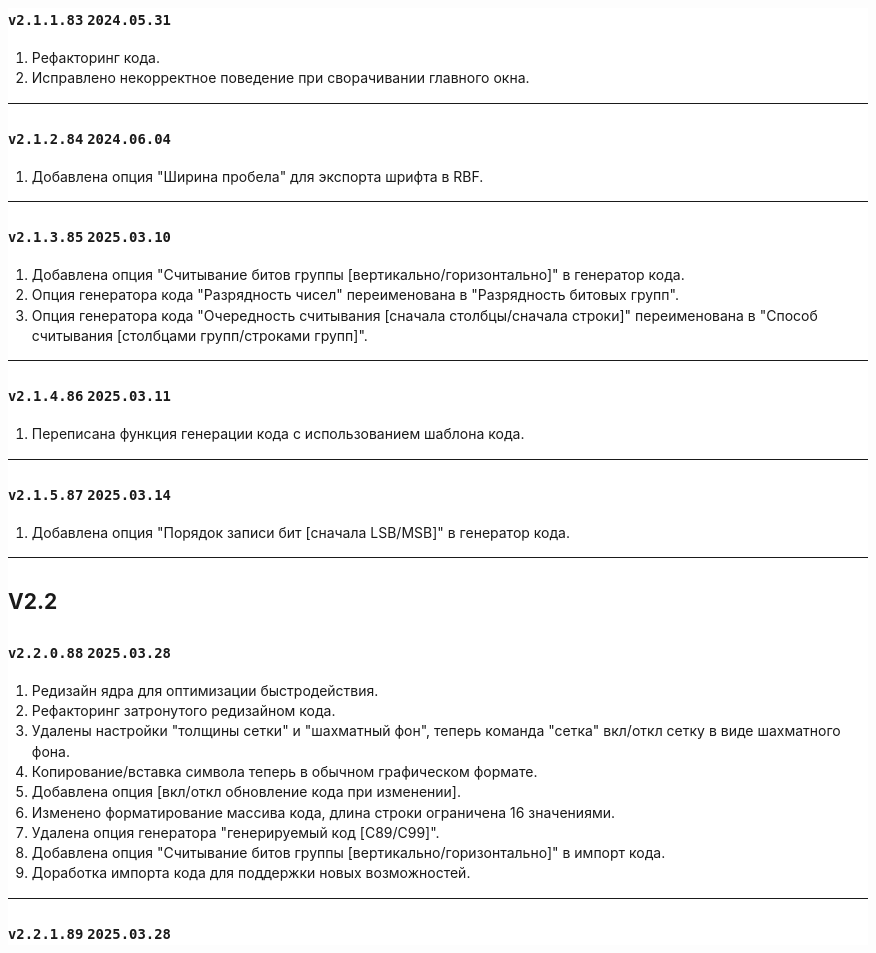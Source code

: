 ### `v2.1.1.83` `2024.05.31`

1. Рефакторинг кода.
2. Исправлено некорректное поведение при сворачивании главного окна.

---

### `v2.1.2.84` `2024.06.04`

1. Добавлена опция "Ширина пробела" для экспорта шрифта в RBF.

---

### `v2.1.3.85` `2025.03.10`

1. Добавлена опция "Считывание битов группы [вертикально/горизонтально]" в генератор кода.
2. Опция генератора кода "Разрядность чисел" переименована в "Разрядность битовых групп".
3. Опция генератора кода "Очередность считывания [сначала столбцы/сначала строки]" переименована в "Способ считывания [столбцами групп/строками групп]".

---

### `v2.1.4.86` `2025.03.11`

1. Переписана функция генерации кода с использованием шаблона кода.

---

### `v2.1.5.87` `2025.03.14`

1. Добавлена опция "Порядок записи бит [сначала LSB/MSB]" в генератор кода.

---

## V2.2

### `v2.2.0.88` `2025.03.28`

1. Редизайн ядра для оптимизации быстродействия.
2. Рефакторинг затронутого редизайном кода.
3. Удалены настройки "толщины сетки" и "шахматный фон", теперь команда "сетка" вкл/откл сетку в виде шахматного фона.
4. Копирование/вставка символа теперь в обычном графическом формате.
5. Добавлена опция [вкл/откл обновление кода при изменении].
6. Изменено форматирование массива кода, длина строки ограничена 16 значениями.
7. Удалена опция генератора "генерируемый код [C89/C99]".
8. Добавлена опция "Считывание битов группы [вертикально/горизонтально]" в импорт кода.
9. Доработка импорта кода для поддержки новых возможностей.

---

### `v2.2.1.89` `2025.03.28`

